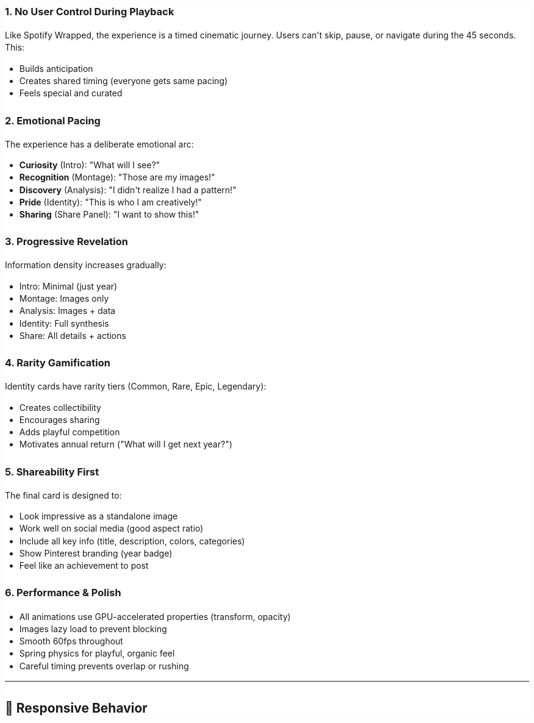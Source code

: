 ### **1. No User Control During Playback**
Like Spotify Wrapped, the experience is a timed cinematic journey. Users can't skip, pause, or navigate during the 45 seconds. This:
- Builds anticipation
- Creates shared timing (everyone gets same pacing)
- Feels special and curated

### **2. Emotional Pacing**
The experience has a deliberate emotional arc:
- **Curiosity** (Intro): "What will I see?"
- **Recognition** (Montage): "Those are my images!"
- **Discovery** (Analysis): "I didn't realize I had a pattern!"
- **Pride** (Identity): "This is who I am creatively!"
- **Sharing** (Share Panel): "I want to show this!"

### **3. Progressive Revelation**
Information density increases gradually:
- Intro: Minimal (just year)
- Montage: Images only
- Analysis: Images + data
- Identity: Full synthesis
- Share: All details + actions

### **4. Rarity Gamification**
Identity cards have rarity tiers (Common, Rare, Epic, Legendary):
- Creates collectibility
- Encourages sharing
- Adds playful competition
- Motivates annual return ("What will I get next year?")

### **5. Shareability First**
The final card is designed to:
- Look impressive as a standalone image
- Work well on social media (good aspect ratio)
- Include all key info (title, description, colors, categories)
- Show Pinterest branding (year badge)
- Feel like an achievement to post

### **6. Performance & Polish**
- All animations use GPU-accelerated properties (transform, opacity)
- Images lazy load to prevent blocking
- Smooth 60fps throughout
- Spring physics for playful, organic feel
- Careful timing prevents overlap or rushing

---

## 📐 Responsive Behavior
